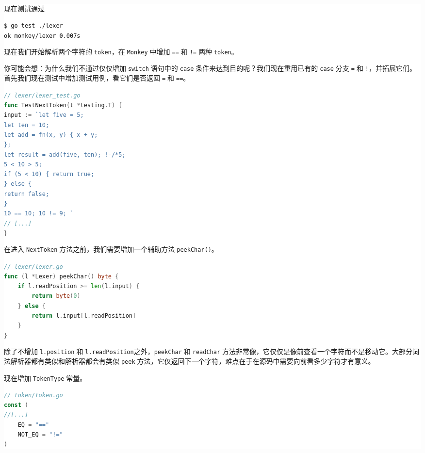 现在测试通过

```shell
$ go test ./lexer
ok monkey/lexer 0.007s
```

现在我们开始解析两个字符的 `token`，在 `Monkey` 中增加 `==` 和 `!=` 两种 `token`。

你可能会想：为什么我们不通过仅仅增加 `switch` 语句中的 `case` 条件来达到目的呢？我们现在重用已有的 `case` 分支 `=` 和 `!`，并拓展它们。首先我们现在测试中增加测试用例，看它们是否返回 `=` 和 `==`。

```go
// lexer/lexer_test.go
func TestNextToken(t *testing.T) {
input := `let five = 5;
let ten = 10;
let add = fn(x, y) { x + y;
};
let result = add(five, ten); !-/*5;
5 < 10 > 5;
if (5 < 10) { return true;
} else {
return false;
}
10 == 10; 10 != 9; `
// [...]
}
```

在进入 `NextToken` 方法之前，我们需要增加一个辅助方法 `peekChar()`。

```go
// lexer/lexer.go
func (l *Lexer) peekChar() byte {
    if l.readPosition >= len(l.input) {
        return byte(0)
    } else {
        return l.input[l.readPosition]
    }
}
```

除了不增加 `l.position` 和 `l.readPosition`之外，`peekChar` 和 `readChar` 方法非常像，它仅仅是像前查看一个字符而不是移动它。大部分词法解析器都有类似和解析器都会有类似 `peek` 方法，它仅返回下一个字符，难点在于在源码中需要向前看多少字符才有意义。

现在增加 `TokenType` 常量。

```go
// token/token.go
const (
//[...]
    EQ = "=="
    NOT_EQ = "!="
)
```

